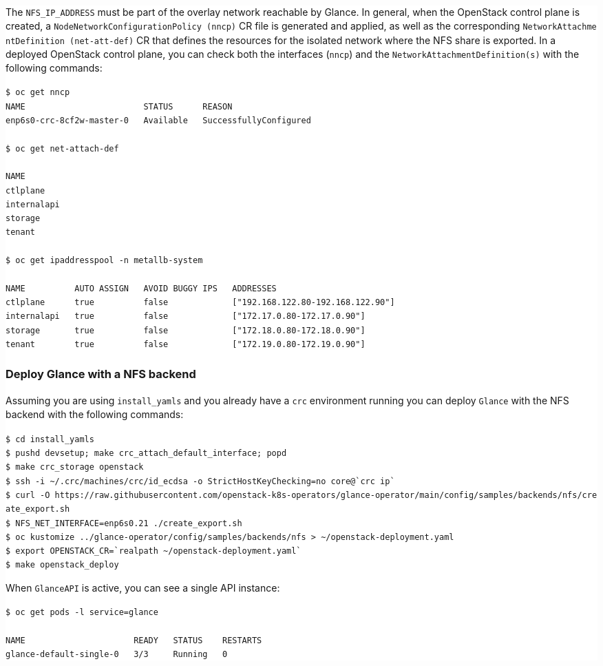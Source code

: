 The `NFS_IP_ADDRESS` must be part of the overlay network reachable by Glance.
In general, when the OpenStack control plane is created, a
`NodeNetworkConfigurationPolicy (nncp)` CR file is generated and applied, as
well as the corresponding `NetworkAttachmentDefinition (net-att-def)` CR that
defines the resources for the isolated network where the NFS share is exported.
In a deployed OpenStack control plane, you can check both the interfaces
(`nncp`) and the `NetworkAttachmentDefinition(s)` with the following commands:

```
$ oc get nncp
NAME                        STATUS      REASON
enp6s0-crc-8cf2w-master-0   Available   SuccessfullyConfigured

$ oc get net-attach-def

NAME
ctlplane
internalapi
storage
tenant

$ oc get ipaddresspool -n metallb-system

NAME          AUTO ASSIGN   AVOID BUGGY IPS   ADDRESSES
ctlplane      true          false             ["192.168.122.80-192.168.122.90"]
internalapi   true          false             ["172.17.0.80-172.17.0.90"]
storage       true          false             ["172.18.0.80-172.18.0.90"]
tenant        true          false             ["172.19.0.80-172.19.0.90"]
```


### Deploy Glance with a NFS backend

Assuming you are using `install_yamls` and you already have a `crc` environment
running you can deploy `Glance` with the NFS backend with the following commands:

```
$ cd install_yamls
$ pushd devsetup; make crc_attach_default_interface; popd
$ make crc_storage openstack
$ ssh -i ~/.crc/machines/crc/id_ecdsa -o StrictHostKeyChecking=no core@`crc ip`
$ curl -O https://raw.githubusercontent.com/openstack-k8s-operators/glance-operator/main/config/samples/backends/nfs/create_export.sh
$ NFS_NET_INTERFACE=enp6s0.21 ./create_export.sh
$ oc kustomize ../glance-operator/config/samples/backends/nfs > ~/openstack-deployment.yaml
$ export OPENSTACK_CR=`realpath ~/openstack-deployment.yaml`
$ make openstack_deploy
```

When `GlanceAPI` is active, you can see a single API instance:

```
$ oc get pods -l service=glance

NAME                      READY   STATUS    RESTARTS
glance-default-single-0   3/3     Running   0
```
